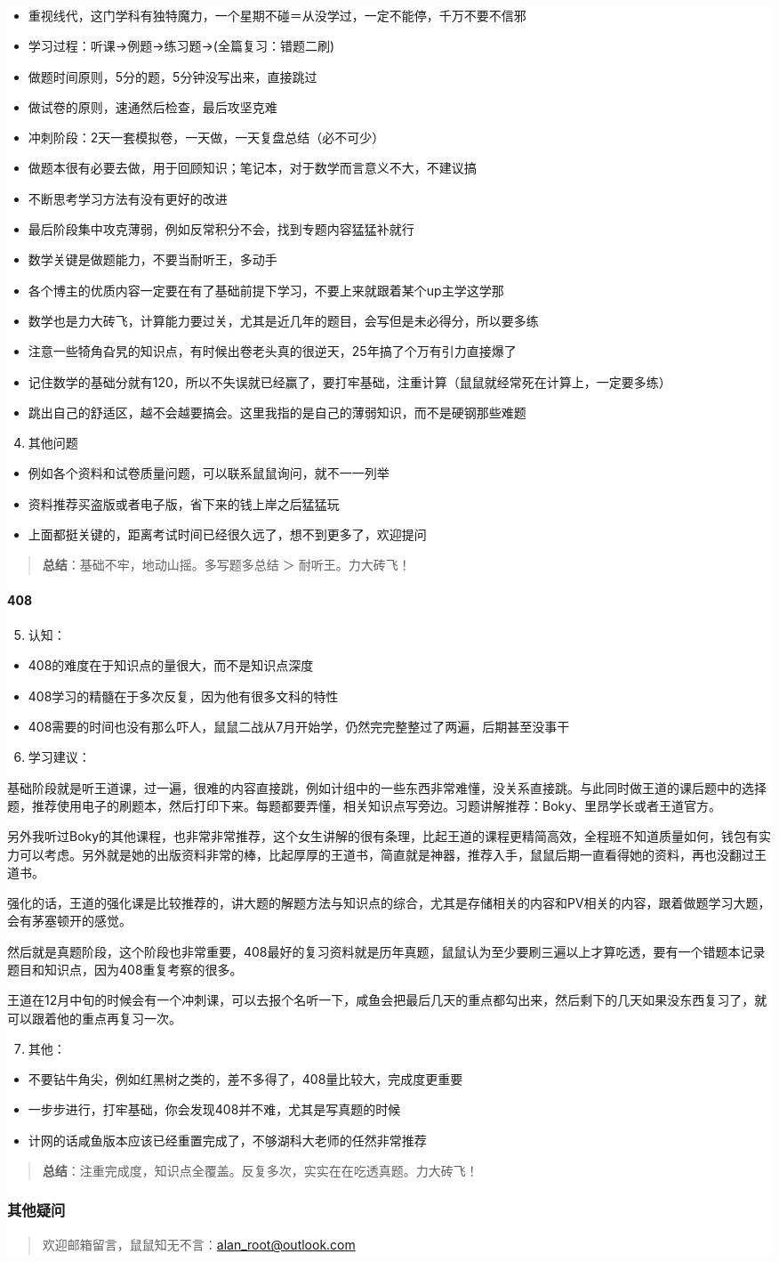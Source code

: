   - 重视线代，这门学科有独特魔力，一个星期不碰＝从没学过，一定不能停，千万不要不信邪

  - 学习过程：听课→例题→练习题→(全篇复习：错题二刷)

  - 做题时间原则，5分的题，5分钟没写出来，直接跳过

  - 做试卷的原则，速通然后检查，最后攻坚克难

  - 冲刺阶段：2天一套模拟卷，一天做，一天复盘总结（必不可少）

  - 做题本很有必要去做，用于回顾知识；笔记本，对于数学而言意义不大，不建议搞

  - 不断思考学习方法有没有更好的改进

  - 最后阶段集中攻克薄弱，例如反常积分不会，找到专题内容猛猛补就行

  - 数学关键是做题能力，不要当耐听王，多动手

  - 各个博主的优质内容一定要在有了基础前提下学习，不要上来就跟着某个up主学这学那

  - 数学也是力大砖飞，计算能力要过关，尤其是近几年的题目，会写但是未必得分，所以要多练

  - 注意一些犄角旮旯的知识点，有时候出卷老头真的很逆天，25年搞了个万有引力直接爆了

  - 记住数学的基础分就有120，所以不失误就已经赢了，要打牢基础，注重计算（鼠鼠就经常死在计算上，一定要多练）

  - 跳出自己的舒适区，越不会越要搞会。这里我指的是自己的薄弱知识，而不是硬钢那些难题

4. 其他问题

  - 例如各个资料和试卷质量问题，可以联系鼠鼠询问，就不一一列举

  - 资料推荐买盗版或者电子版，省下来的钱上岸之后猛猛玩

  - 上面都挺关键的，距离考试时间已经很久远了，想不到更多了，欢迎提问

> **总结**：基础不牢，地动山摇。多写题多总结 ＞ 耐听王。力大砖飞！

#### 408

5. 认知：

  - 408的难度在于知识点的量很大，而不是知识点深度

  - 408学习的精髓在于多次反复，因为他有很多文科的特性

  - 408需要的时间也没有那么吓人，鼠鼠二战从7月开始学，仍然完完整整过了两遍，后期甚至没事干

6. 学习建议：

  基础阶段就是听王道课，过一遍，很难的内容直接跳，例如计组中的一些东西非常难懂，没关系直接跳。与此同时做王道的课后题中的选择题，推荐使用电子的刷题本，然后打印下来。每题都要弄懂，相关知识点写旁边。习题讲解推荐：Boky、里昂学长或者王道官方。

  另外我听过Boky的其他课程，也非常非常推荐，这个女生讲解的很有条理，比起王道的课程更精简高效，全程班不知道质量如何，钱包有实力可以考虑。另外就是她的出版资料非常的棒，比起厚厚的王道书，简直就是神器，推荐入手，鼠鼠后期一直看得她的资料，再也没翻过王道书。

  强化的话，王道的强化课是比较推荐的，讲大题的解题方法与知识点的综合，尤其是存储相关的内容和PV相关的内容，跟着做题学习大题，会有茅塞顿开的感觉。

  然后就是真题阶段，这个阶段也非常重要，408最好的复习资料就是历年真题，鼠鼠认为至少要刷三遍以上才算吃透，要有一个错题本记录题目和知识点，因为408重复考察的很多。

  王道在12月中旬的时候会有一个冲刺课，可以去报个名听一下，咸鱼会把最后几天的重点都勾出来，然后剩下的几天如果没东西复习了，就可以跟着他的重点再复习一次。

7. 其他：

  - 不要钻牛角尖，例如红黑树之类的，差不多得了，408量比较大，完成度更重要

  - 一步步进行，打牢基础，你会发现408并不难，尤其是写真题的时候

  - 计网的话咸鱼版本应该已经重置完成了，不够湖科大老师的任然非常推荐

> **总结**：注重完成度，知识点全覆盖。反复多次，实实在在吃透真题。力大砖飞！

### 其他疑问

> 欢迎邮箱留言，鼠鼠知无不言：alan_root@outlook.com

